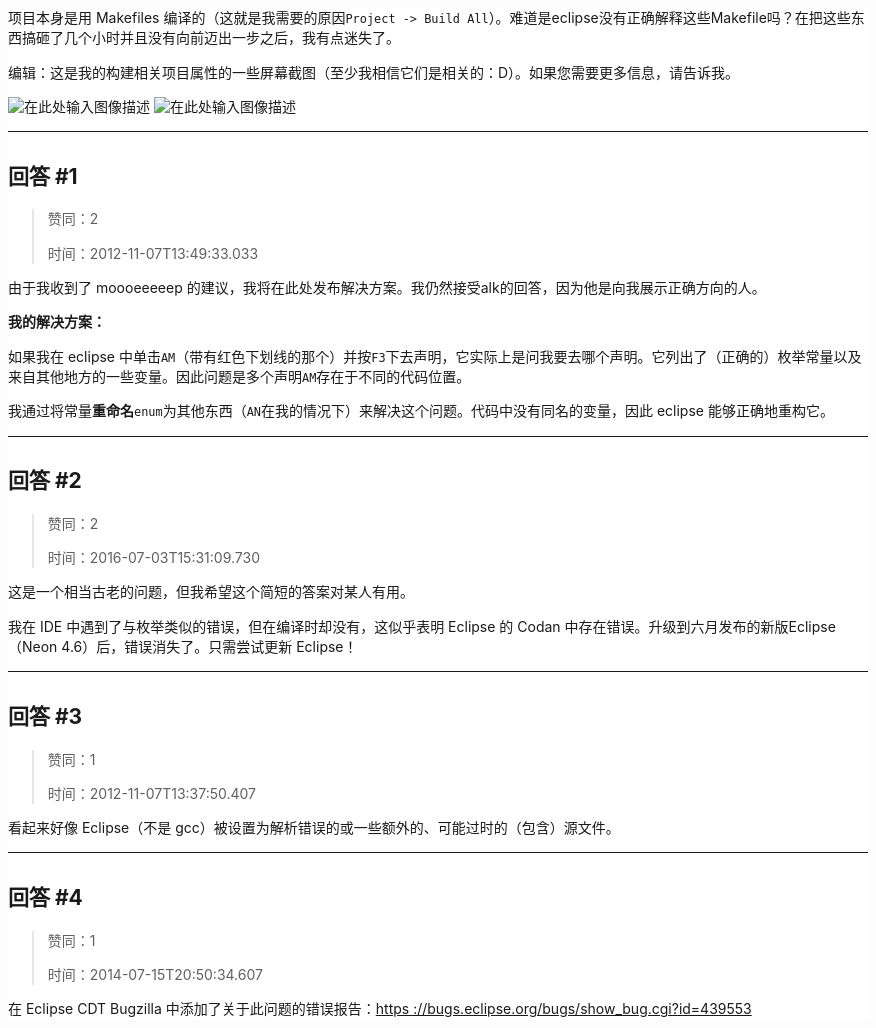 项目本身是用 Makefiles 编译的（这就是我需要的原因`Project -> Build All`）。难道是eclipse没有正确解释这些Makefile吗？在把这些东西搞砸了几个小时并且没有向前迈出一步之后，我有点迷失了。

编辑：这是我的构建相关项目属性的一些屏幕截图（至少我相信它们是相关的：D）。如果您需要更多信息，请告诉我。

![在此处输入图像描述](../Images/9c9ba4e93400644b5426520bb586c26b.png) ![在此处输入图像描述](../Images/7bcb30e6291ba55f7619a25e57582480.png)

* * *

## 回答 #1

> 赞同：2
> 
> 时间：2012-11-07T13:49:33.033

由于我收到了 moooeeeeep 的建议，我将在此处发布解决方案。我仍然接受alk的回答，因为他是向我展示正确方向的人。

**我的解决方案：**

如果我在 eclipse 中单击`AM`（带有红色下划线的那个）并按`F3`下去声明，它实际上是问我要去哪个声明。它列出了（正确的）枚举常量以及来自其他地方的一些变量。因此问题是多个声明`AM`存在于不同的代码位置。

我通过将常量**重命名**`enum`为其他东西（`AN`在我的情况下）来解决这个问题。代码中没有同名的变量，因此 eclipse 能够正确地重构它。

* * *

## 回答 #2

> 赞同：2
> 
> 时间：2016-07-03T15:31:09.730

这是一个相当古老的问题，但我希望这个简短的答案对某人有用。

我在 IDE 中遇到了与枚举类似的错误，但在编译时却没有，这似乎表明 Eclipse 的 Codan 中存在错误。升级到六月发布的新版Eclipse（Neon 4.6）后，错误消失了。只需尝试更新 Eclipse！

* * *

## 回答 #3

> 赞同：1
> 
> 时间：2012-11-07T13:37:50.407

看起来好像 Eclipse（不是 gcc）被设置为解析错误的或一些额外的、可能过时的（包含）源文件。

* * *

## 回答 #4

> 赞同：1
> 
> 时间：2014-07-15T20:50:34.607

在 Eclipse CDT Bugzilla 中添加了关于此问题的错误报告：[https ://bugs.eclipse.org/bugs/show_bug.cgi?id=439553](https://bugs.eclipse.org/bugs/show_bug.cgi?id=439553)
